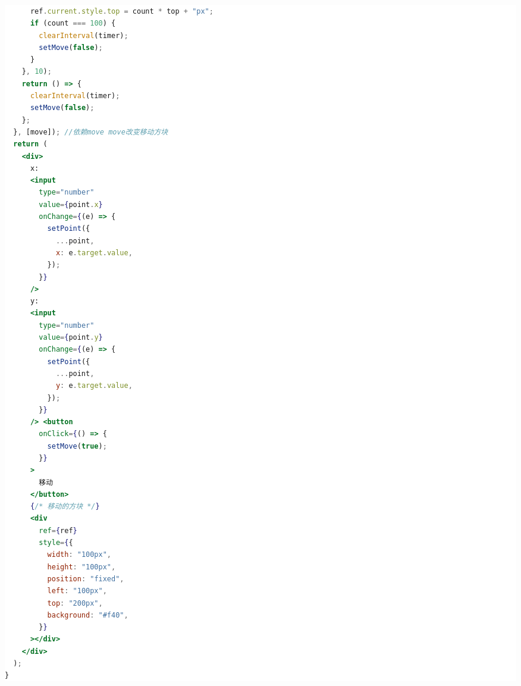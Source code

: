 ```jsx
      ref.current.style.top = count * top + "px";
      if (count === 100) {
        clearInterval(timer);
        setMove(false);
      }
    }, 10);
    return () => {
      clearInterval(timer);
      setMove(false);
    };
  }, [move]); //依赖move move改变移动方块
  return (
    <div>
      x:
      <input
        type="number"
        value={point.x}
        onChange={(e) => {
          setPoint({
            ...point,
            x: e.target.value,
          });
        }}
      />
      y:
      <input
        type="number"
        value={point.y}
        onChange={(e) => {
          setPoint({
            ...point,
            y: e.target.value,
          });
        }}
      /> <button
        onClick={() => {
          setMove(true);
        }}
      >
        移动
      </button>
      {/* 移动的方块 */}
      <div
        ref={ref}
        style={{
          width: "100px",
          height: "100px",
          position: "fixed",
          left: "100px",
          top: "200px",
          background: "#f40",
        }}
      ></div>
    </div>
  );
}
```

